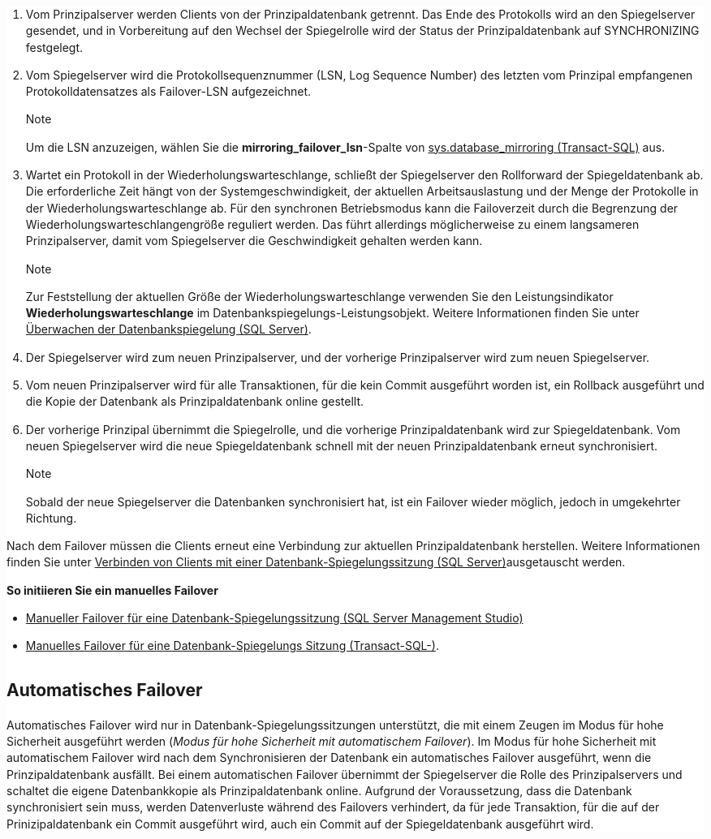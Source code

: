 1.  Vom Prinzipalserver werden Clients von der Prinzipaldatenbank getrennt. Das Ende des Protokolls wird an den Spiegelserver gesendet, und in Vorbereitung auf den Wechsel der Spiegelrolle wird der Status der Prinzipaldatenbank auf SYNCHRONIZING festgelegt.  
  
2.  Vom Spiegelserver wird die Protokollsequenznummer (LSN, Log Sequence Number) des letzten vom Prinzipal empfangenen Protokolldatensatzes als Failover-LSN aufgezeichnet.  
  
    > [!NOTE]  
    >  Um die LSN anzuzeigen, wählen Sie die **mirroring_failover_lsn**-Spalte von [sys.database_mirroring &#40;Transact-SQL&#41;](/sql/relational-databases/system-catalog-views/sys-database-mirroring-transact-sql) aus.  
  
3.  Wartet ein Protokoll in der Wiederholungswarteschlange, schließt der Spiegelserver den Rollforward der Spiegeldatenbank ab. Die erforderliche Zeit hängt von der Systemgeschwindigkeit, der aktuellen Arbeitsauslastung und der Menge der Protokolle in der Wiederholungswarteschlange ab. Für den synchronen Betriebsmodus kann die Failoverzeit durch die Begrenzung der Wiederholungswarteschlangengröße reguliert werden. Das führt allerdings möglicherweise zu einem langsameren Prinzipalserver, damit vom Spiegelserver die Geschwindigkeit gehalten werden kann.  
  
    > [!NOTE]  
    >  Zur Feststellung der aktuellen Größe der Wiederholungswarteschlange verwenden Sie den Leistungsindikator **Wiederholungswarteschlange** im Datenbankspiegelungs-Leistungsobjekt. Weitere Informationen finden Sie unter [Überwachen der Datenbankspiegelung &#40;SQL Server&#41;](database-mirroring-sql-server.md).  
  
4.  Der Spiegelserver wird zum neuen Prinzipalserver, und der vorherige Prinzipalserver wird zum neuen Spiegelserver.  
  
5.  Vom neuen Prinzipalserver wird für alle Transaktionen, für die kein Commit ausgeführt worden ist, ein Rollback ausgeführt und die Kopie der Datenbank als Prinzipaldatenbank online gestellt.  
  
6.  Der vorherige Prinzipal übernimmt die Spiegelrolle, und die vorherige Prinzipaldatenbank wird zur Spiegeldatenbank. Vom neuen Spiegelserver wird die neue Spiegeldatenbank schnell mit der neuen Prinzipaldatenbank erneut synchronisiert.  
  
    > [!NOTE]  
    >  Sobald der neue Spiegelserver die Datenbanken synchronisiert hat, ist ein Failover wieder möglich, jedoch in umgekehrter Richtung.  
  
 Nach dem Failover müssen die Clients erneut eine Verbindung zur aktuellen Prinzipaldatenbank herstellen. Weitere Informationen finden Sie unter [Verbinden von Clients mit einer Datenbank-Spiegelungssitzung &#40;SQL Server&#41;](connect-clients-to-a-database-mirroring-session-sql-server.md)ausgetauscht werden.  
  
 **So initiieren Sie ein manuelles Failover**  
  
-   [Manueller Failover für eine Datenbank-Spiegelungssitzung &#40;SQL Server Management Studio&#41;](manually-fail-over-a-database-mirroring-session-sql-server-management-studio.md)  
  
-   [Manuelles Failover für eine Datenbank-Spiegelungs Sitzung &#40;Transact-SQL-&#41;](manually-fail-over-a-database-mirroring-session-transact-sql.md).  
  
##  <a name="automatic-failover"></a><a name="AutomaticFailover"></a>Automatisches Failover  
 Automatisches Failover wird nur in Datenbank-Spiegelungssitzungen unterstützt, die mit einem Zeugen im Modus für hohe Sicherheit ausgeführt werden (*Modus für hohe Sicherheit mit automatischem Failover*). Im Modus für hohe Sicherheit mit automatischem Failover wird nach dem Synchronisieren der Datenbank ein automatisches Failover ausgeführt, wenn die Prinzipaldatenbank ausfällt. Bei einem automatischen Failover übernimmt der Spiegelserver die Rolle des Prinzipalservers und schaltet die eigene Datenbankkopie als Prinzipaldatenbank online. Aufgrund der Voraussetzung, dass die Datenbank synchronisiert sein muss, werden Datenverluste während des Failovers verhindert, da für jede Transaktion, für die auf der Prinizipaldatenbank ein Commit ausgeführt wird, auch ein Commit auf der Spiegeldatenbank ausgeführt wird.  
  